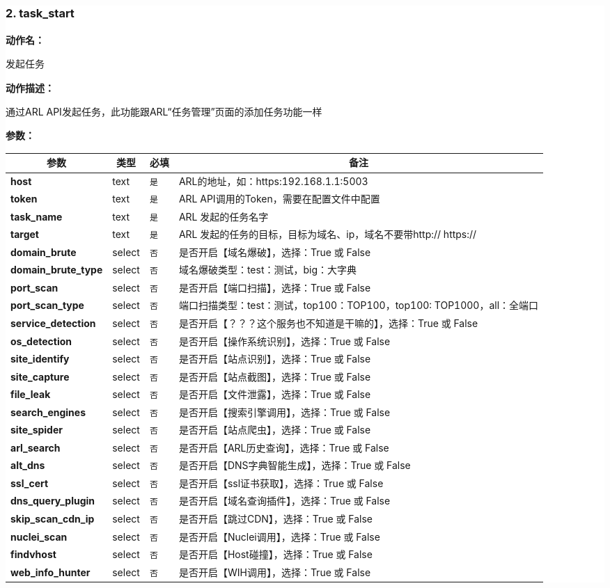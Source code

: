 ### 2. task_start

**动作名：**

发起任务

**动作描述：**

通过ARL API发起任务，此功能跟ARL“任务管理”页面的添加任务功能一样

**参数：**

| 参数                    | 类型     | 必填  | 备注                                                   |
|-----------------------|--------|-----|------------------------------------------------------|
| **host**              | text   | `是` | ARL的地址，如：https:192.168.1.1:5003                      |
| **token**             | text   | `是` | ARL API调用的Token，需要在配置文件中配置                           |
| **task_name**         | text   | `是` | ARL 发起的任务名字                                          |
| **target**            | text   | `是` | ARL 发起的任务的目标，目标为域名、ip，域名不要带http:// https://          |
| **domain_brute**      | select | `否` | 是否开启【域名爆破】，选择：True 或 False                           |
| **domain_brute_type** | select | `否` | 域名爆破类型：test：测试，big：大字典                               |
| **port_scan**         | select | `否` | 是否开启【端口扫描】，选择：True 或 False                           |
| **port_scan_type**    | select | `否` | 端口扫描类型：test：测试，top100：TOP100，top100: TOP1000，all：全端口 |
| **service_detection** | select | `否` | 是否开启【？？？这个服务也不知道是干嘛的】，选择：True 或 False                |
| **os_detection**      | select | `否` | 是否开启【操作系统识别】，选择：True 或 False                         |
| **site_identify**     | select | `否` | 是否开启【站点识别】，选择：True 或 False                           |
| **site_capture**      | select | `否` | 是否开启【站点截图】，选择：True 或 False                           |
| **file_leak**         | select | `否` | 是否开启【文件泄露】，选择：True 或 False                           |
| **search_engines**    | select | `否` | 是否开启【搜索引擎调用】，选择：True 或 False                         |
| **site_spider**       | select | `否` | 是否开启【站点爬虫】，选择：True 或 False                           |
| **arl_search**        | select | `否` | 是否开启【ARL历史查询】，选择：True 或 False                        |
| **alt_dns**           | select | `否` | 是否开启【DNS字典智能生成】，选择：True 或 False                      |
| **ssl_cert**          | select | `否` | 是否开启【ssl证书获取】，选择：True 或 False                        |
| **dns_query_plugin**  | select | `否` | 是否开启【域名查询插件】，选择：True 或 False                         |
| **skip_scan_cdn_ip**  | select | `否` | 是否开启【跳过CDN】，选择：True 或 False                          |
| **nuclei_scan**       | select | `否` | 是否开启【Nuclei调用】，选择：True 或 False                       |
| **findvhost**         | select | `否` | 是否开启【Host碰撞】，选择：True 或 False                         |
| **web_info_hunter**   | select | `否` | 是否开启【WIH调用】，选择：True 或 False                          |
